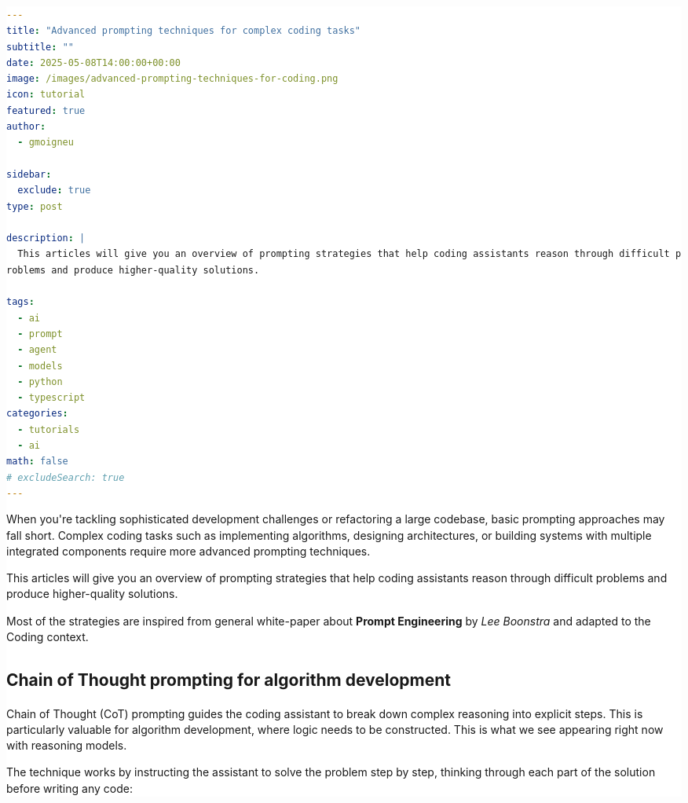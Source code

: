 ```yaml
---
title: "Advanced prompting techniques for complex coding tasks"
subtitle: ""
date: 2025-05-08T14:00:00+00:00
image: /images/advanced-prompting-techniques-for-coding.png
icon: tutorial
featured: true
author:
  - gmoigneu

sidebar:
  exclude: true
type: post

description: |
  This articles will give you an overview of prompting strategies that help coding assistants reason through difficult problems and produce higher-quality solutions.
  
tags:
  - ai
  - prompt
  - agent
  - models
  - python
  - typescript
categories:
  - tutorials
  - ai
math: false
# excludeSearch: true
---
```

When you're tackling sophisticated development challenges or refactoring a large codebase, basic prompting approaches may fall short. Complex coding tasks such as implementing algorithms, designing architectures, or building systems with multiple integrated components require more advanced prompting techniques. 

This articles will give you an overview of prompting strategies that help coding assistants reason through difficult problems and produce higher-quality solutions.

Most of the strategies are inspired from general white-paper about **Prompt Engineering** by *Lee Boonstra* and adapted to the Coding context.

## Chain of Thought prompting for algorithm development

Chain of Thought (CoT) prompting guides the coding assistant to break down complex reasoning into explicit steps. This is particularly valuable for algorithm development, where logic needs to be constructed. This is what we see appearing right now with reasoning models.

The technique works by instructing the assistant to solve the problem step by step, thinking through each part of the solution before writing any code:
